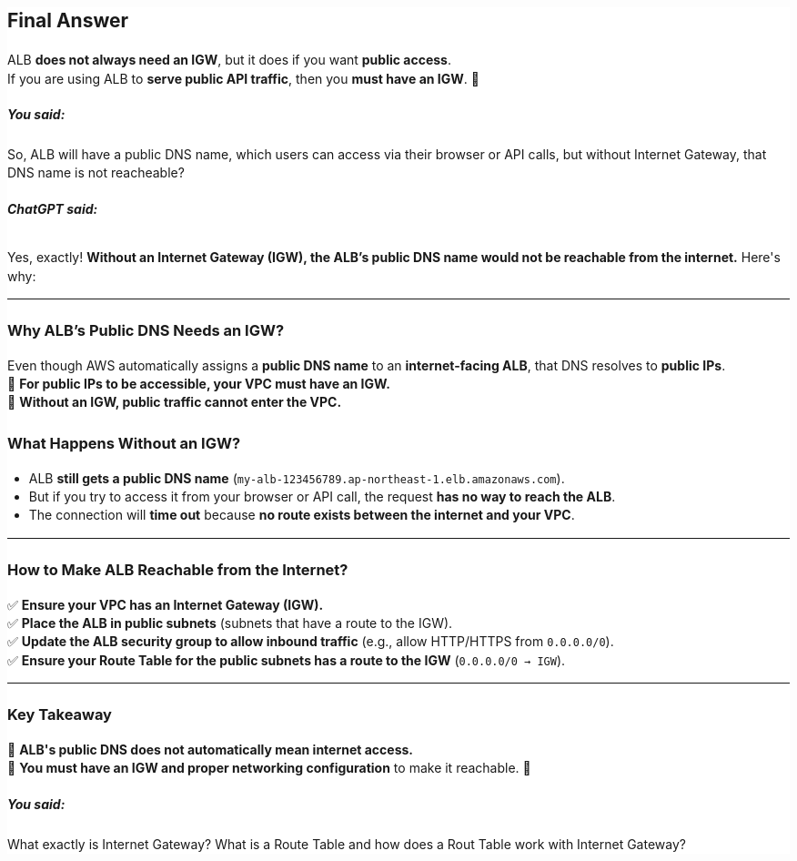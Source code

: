 
## **Final Answer**

ALB **does not always need an IGW**, but it does if you want **public access**.  
If you are using ALB to **serve public API traffic**, then you **must have an IGW**. 🚀



##### **You said:**

So, ALB will have a public DNS name, which users can access via their browser or API calls, but without Internet Gateway, that DNS name is not reacheable?

###### **ChatGPT said:**

Yes, exactly\! **Without an Internet Gateway (IGW), the ALB’s public DNS name would not be reachable from the internet.** Here's why:

---

### **Why ALB’s Public DNS Needs an IGW?**

Even though AWS automatically assigns a **public DNS name** to an **internet-facing ALB**, that DNS resolves to **public IPs**.  
🔹 **For public IPs to be accessible, your VPC must have an IGW.**  
🔹 **Without an IGW, public traffic cannot enter the VPC.**

### **What Happens Without an IGW?**

* ALB **still gets a public DNS name** (`my-alb-123456789.ap-northeast-1.elb.amazonaws.com`).  
* But if you try to access it from your browser or API call, the request **has no way to reach the ALB**.  
* The connection will **time out** because **no route exists between the internet and your VPC**.

---

### **How to Make ALB Reachable from the Internet?**

✅ **Ensure your VPC has an Internet Gateway (IGW).**  
✅ **Place the ALB in public subnets** (subnets that have a route to the IGW).  
✅ **Update the ALB security group to allow inbound traffic** (e.g., allow HTTP/HTTPS from `0.0.0.0/0`).  
✅ **Ensure your Route Table for the public subnets has a route to the IGW** (`0.0.0.0/0 → IGW`).

---

### **Key Takeaway**

🔹 **ALB's public DNS does not automatically mean internet access.**  
🔹 **You must have an IGW and proper networking configuration** to make it reachable. 🚀



##### **You said:**

What exactly is Internet Gateway? What is a Route Table and how does a Rout Table work with Internet Gateway?
